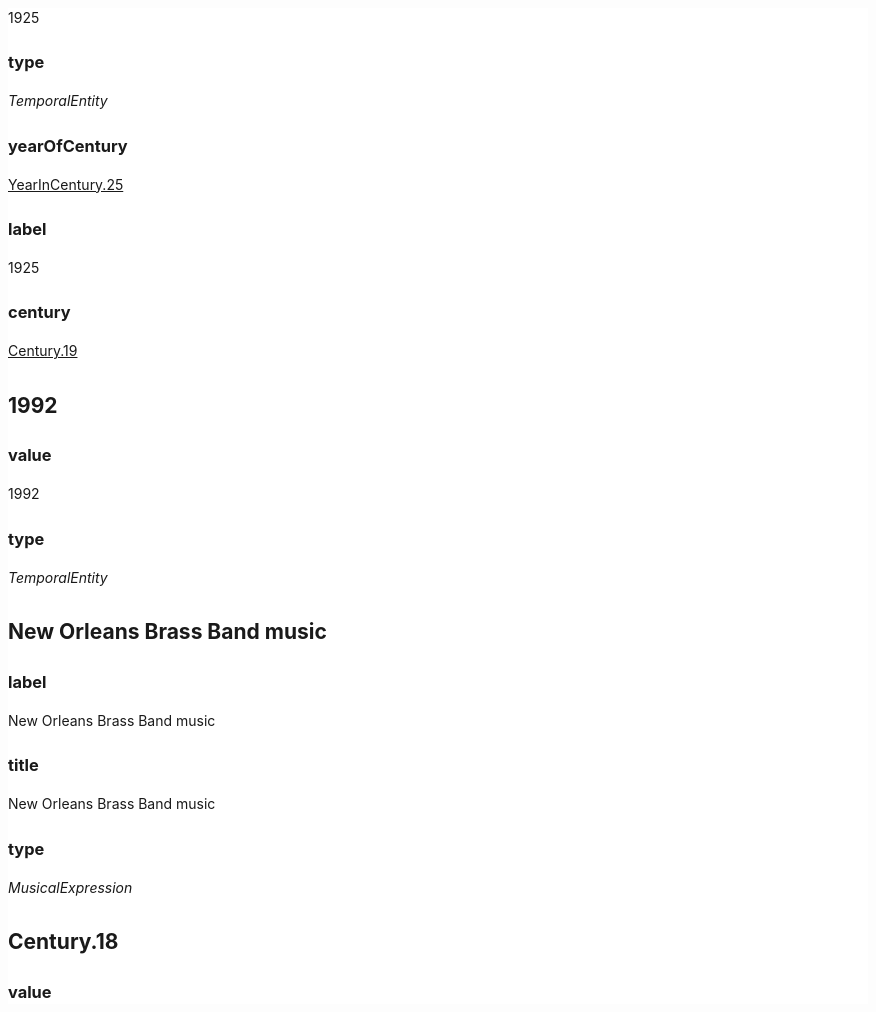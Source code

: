 
1925

### type


*TemporalEntity*

### yearOfCentury


[YearInCentury.25](#YearInCentury.25)

### label


1925

### century


[Century.19](#Century.19)

## 1992

### value


1992

### type


*TemporalEntity*

## New Orleans Brass Band music

### label


New Orleans Brass Band music

### title


New Orleans Brass Band music

### type


*MusicalExpression*

## Century.18

### value
